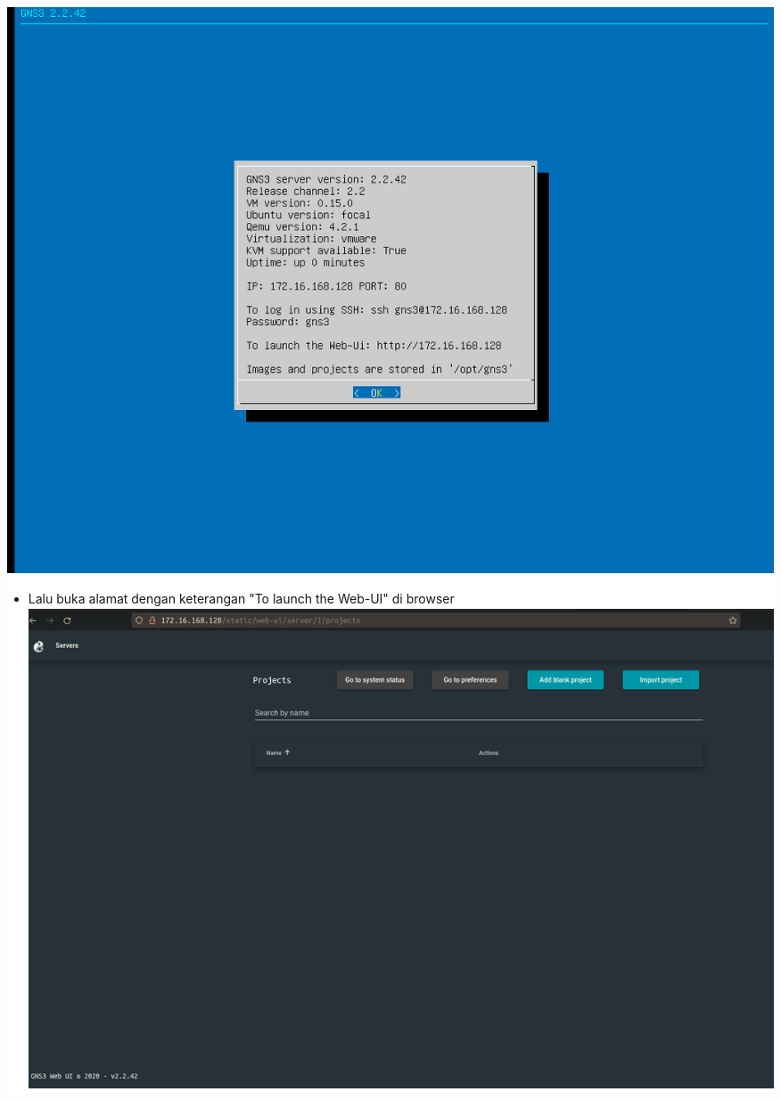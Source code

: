 ![vm](images/new-vm-2.png)
  - Lalu buka alamat dengan keterangan "To launch the Web-UI" di browser
![vm-2](images/new-vm-vmware-2.png)
